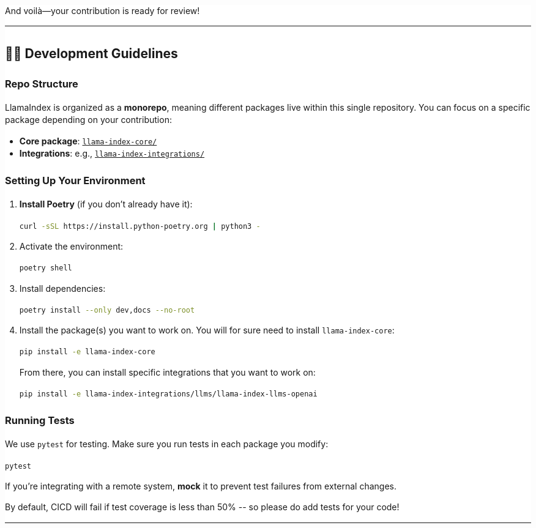 And voilà—your contribution is ready for review!

---

## 🧑‍💻 Development Guidelines

### Repo Structure

LlamaIndex is organized as a **monorepo**, meaning different packages live within this single repository. You can focus on a specific package depending on your contribution:

- **Core package**: [`llama-index-core/`](https://github.com/run-llama/llama_index/tree/main/llama-index-core)
- **Integrations**: e.g., [`llama-index-integrations/`](https://github.com/run-llama/llama_index/tree/main/llama-index-integrations)

### Setting Up Your Environment

1. **Install Poetry** (if you don’t already have it):
   ```bash
   curl -sSL https://install.python-poetry.org | python3 -
   ```
2. Activate the environment:
   ```bash
   poetry shell
   ```
3. Install dependencies:
   ```bash
   poetry install --only dev,docs --no-root
   ```
4. Install the package(s) you want to work on. You will for sure need to install `llama-index-core`:

   ```bash
   pip install -e llama-index-core
   ```

   From there, you can install specific integrations that you want to work on:

   ```bash
   pip install -e llama-index-integrations/llms/llama-index-llms-openai
   ```

### Running Tests

We use `pytest` for testing. Make sure you run tests in each package you modify:

```bash
pytest
```

If you’re integrating with a remote system, **mock** it to prevent test failures from external changes.

By default, CICD will fail if test coverage is less than 50% -- so please do add tests for your code!

---